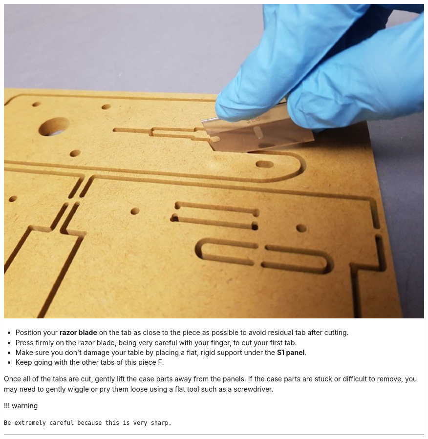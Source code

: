 ![planktoscope-assembly-009.jpg](images/planktoscope-assembly-009.jpg)

- Position your **razor blade** on the tab as close to the piece as possible to avoid residual tab after cutting.
- Press firmly on the razor blade, being very careful with your finger, to cut your first tab.
- Make sure you don't damage your table by placing a flat, rigid support under the **S1 panel**.
- Keep going with the other tabs of this piece F.

Once all of the tabs are cut, gently lift the case parts away from the panels. If the case parts are stuck or difficult to remove, you may need to gently wiggle or pry them loose using a flat tool such as a screwdriver.

!!! warning

    Be extremely careful because this is very sharp.

---
